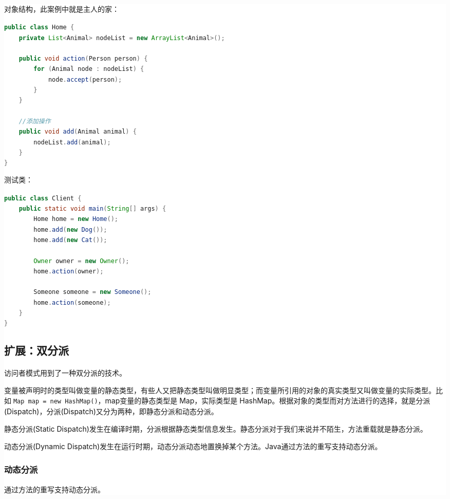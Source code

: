 ```java
```


对象结构，此案例中就是主人的家：

```java
public class Home {
    private List<Animal> nodeList = new ArrayList<Animal>();

    public void action(Person person) {
        for (Animal node : nodeList) {
            node.accept(person);
        }
    }

    //添加操作
    public void add(Animal animal) {
        nodeList.add(animal);
    }
}
```


测试类：

```java
public class Client {
    public static void main(String[] args) {
        Home home = new Home();
        home.add(new Dog());
        home.add(new Cat());

        Owner owner = new Owner();
        home.action(owner);

        Someone someone = new Someone();
        home.action(someone);
    }
}
```


## 扩展：双分派

访问者模式用到了一种双分派的技术。

变量被声明时的类型叫做变量的静态类型，有些人又把静态类型叫做明显类型；而变量所引用的对象的真实类型又叫做变量的实际类型。比如 `Map map = new HashMap()`，map变量的静态类型是 Map，实际类型是 HashMap。根据对象的类型而对方法进行的选择，就是分派(Dispatch)，分派(Dispatch)又分为两种，即静态分派和动态分派。

静态分派(Static Dispatch)发生在编译时期，分派根据静态类型信息发生。静态分派对于我们来说并不陌生，方法重载就是静态分派。

动态分派(Dynamic Dispatch)发生在运行时期，动态分派动态地置换掉某个方法。Java通过方法的重写支持动态分派。

### 动态分派

通过方法的重写支持动态分派。
